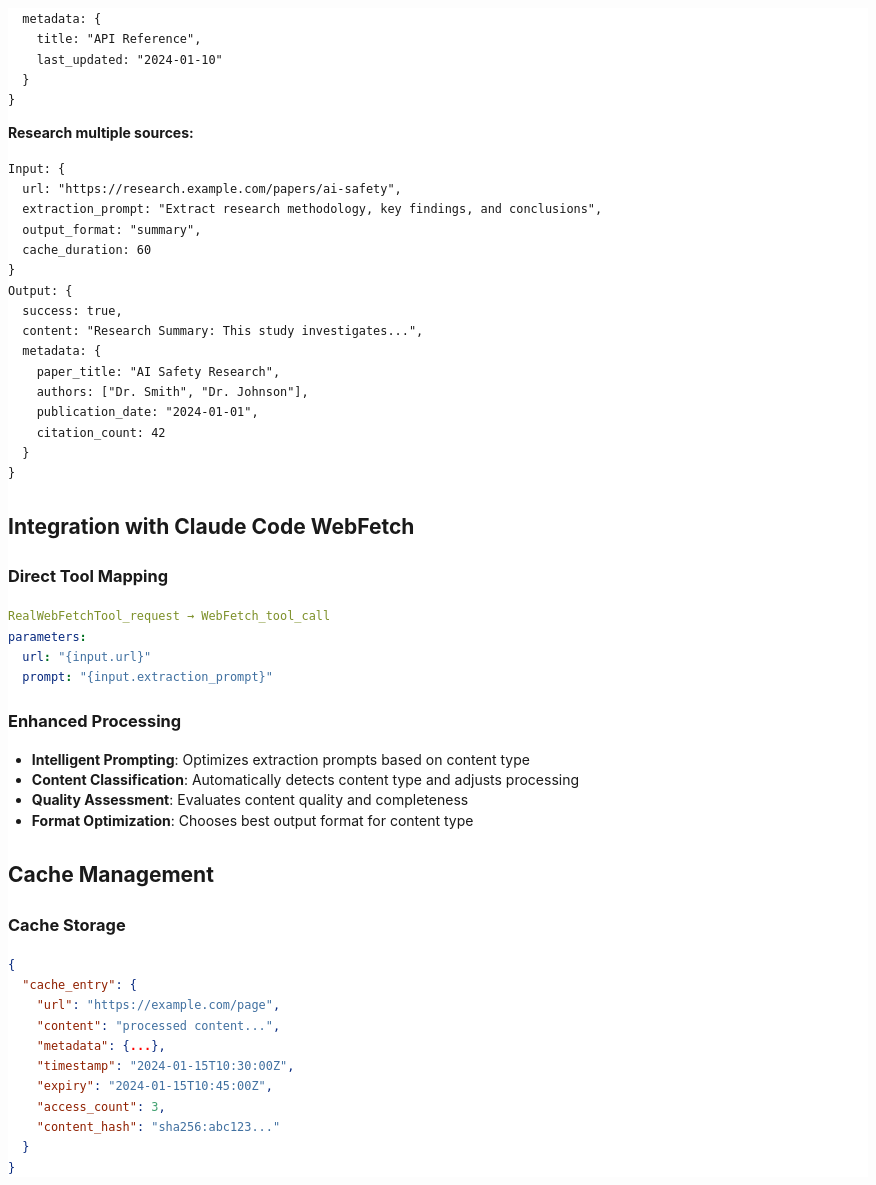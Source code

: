 ```
  metadata: {
    title: "API Reference",
    last_updated: "2024-01-10"
  }
}
```

**Research multiple sources:**
```
Input: {
  url: "https://research.example.com/papers/ai-safety",
  extraction_prompt: "Extract research methodology, key findings, and conclusions",
  output_format: "summary",
  cache_duration: 60
}
Output: {
  success: true,
  content: "Research Summary: This study investigates...",
  metadata: {
    paper_title: "AI Safety Research",
    authors: ["Dr. Smith", "Dr. Johnson"],
    publication_date: "2024-01-01",
    citation_count: 42
  }
}
```

## Integration with Claude Code WebFetch

### Direct Tool Mapping
```yaml
RealWebFetchTool_request → WebFetch_tool_call
parameters:
  url: "{input.url}"
  prompt: "{input.extraction_prompt}"
```

### Enhanced Processing
- **Intelligent Prompting**: Optimizes extraction prompts based on content type
- **Content Classification**: Automatically detects content type and adjusts processing
- **Quality Assessment**: Evaluates content quality and completeness
- **Format Optimization**: Chooses best output format for content type

## Cache Management

### Cache Storage
```json
{
  "cache_entry": {
    "url": "https://example.com/page",
    "content": "processed content...",
    "metadata": {...},
    "timestamp": "2024-01-15T10:30:00Z",
    "expiry": "2024-01-15T10:45:00Z",
    "access_count": 3,
    "content_hash": "sha256:abc123..."
  }
}
```
